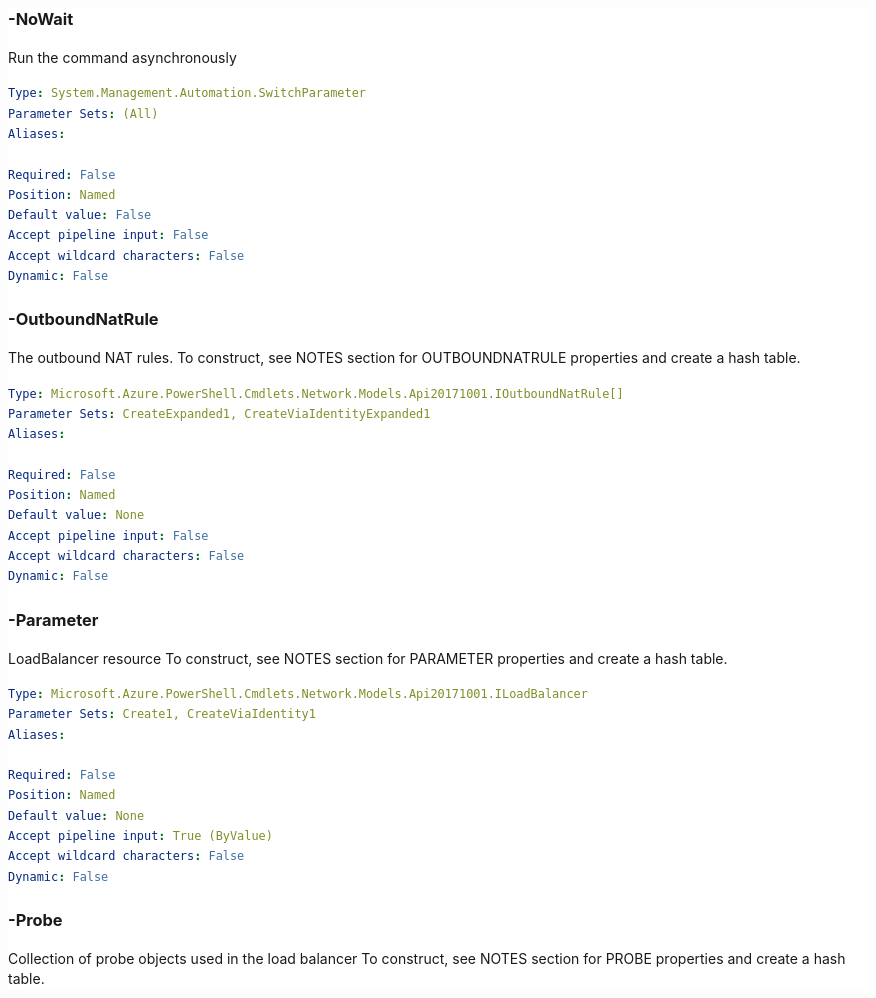 ### -NoWait
Run the command asynchronously

```yaml
Type: System.Management.Automation.SwitchParameter
Parameter Sets: (All)
Aliases:

Required: False
Position: Named
Default value: False
Accept pipeline input: False
Accept wildcard characters: False
Dynamic: False
```

### -OutboundNatRule
The outbound NAT rules.
To construct, see NOTES section for OUTBOUNDNATRULE properties and create a hash table.

```yaml
Type: Microsoft.Azure.PowerShell.Cmdlets.Network.Models.Api20171001.IOutboundNatRule[]
Parameter Sets: CreateExpanded1, CreateViaIdentityExpanded1
Aliases:

Required: False
Position: Named
Default value: None
Accept pipeline input: False
Accept wildcard characters: False
Dynamic: False
```

### -Parameter
LoadBalancer resource
To construct, see NOTES section for PARAMETER properties and create a hash table.

```yaml
Type: Microsoft.Azure.PowerShell.Cmdlets.Network.Models.Api20171001.ILoadBalancer
Parameter Sets: Create1, CreateViaIdentity1
Aliases:

Required: False
Position: Named
Default value: None
Accept pipeline input: True (ByValue)
Accept wildcard characters: False
Dynamic: False
```

### -Probe
Collection of probe objects used in the load balancer
To construct, see NOTES section for PROBE properties and create a hash table.
